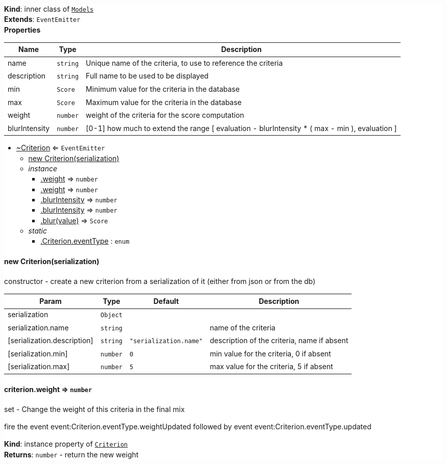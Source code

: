 **Kind**: inner class of [<code>Models</code>](#module_Models)  
**Extends**: <code>EventEmitter</code>  
**Properties**

| Name          | Type                | Description                                                                                   |
| ------------- | ------------------- | --------------------------------------------------------------------------------------------- |
| name          | <code>string</code> | Unique name of the criteria, to use to reference the criteria                                 |
| description   | <code>string</code> | Full name to be used to be displayed                                                          |
| min           | <code>Score</code>  | Minimum value for the criteria in the database                                                |
| max           | <code>Score</code>  | Maximum value for the criteria in the database                                                |
| weight        | <code>number</code> | weight of the criteria for the score computation                                              |
| blurIntensity | <code>number</code> | [0-1] how much to extend the range [ evaluation - blurIntensity * ( max - min ), evaluation ] |

- [~Criterion](#module_Models..Criterion) ⇐ <code>EventEmitter</code>
  - [new Criterion(serialization)](#new_module_Models..Criterion_new)
  - _instance_
    - [.weight](#module_Models..Criterion+weight) ⇒ <code>number</code>
    - [.weight](#module_Models..Criterion+weight) ⇒ <code>number</code>
    - [.blurIntensity](#module_Models..Criterion+blurIntensity) ⇒ <code>number</code>
    - [.blurIntensity](#module_Models..Criterion+blurIntensity) ⇒ <code>number</code>
    - [.blur(value)](#module_Models..Criterion+blur) ⇒ <code>Score</code>
  - _static_
    - [.Criterion.eventType](#module_Models..Criterion.Criterion.eventType) : <code>enum</code>

<a name="new_module_Models..Criterion_new"></a>

#### new Criterion(serialization)

constructor - create a new criterion from a serialization of it (either from json or from the db)

| Param                       | Type                | Default                                     | Description                                 |
| --------------------------- | ------------------- | ------------------------------------------- | ------------------------------------------- |
| serialization               | <code>Object</code> |                                             |                                             |
| serialization.name          | <code>string</code> |                                             | name of the criteria                        |
| [serialization.description] | <code>string</code> | <code>&quot;serialization.name&quot;</code> | description of the criteria, name if absent |
| [serialization.min]         | <code>number</code> | <code>0</code>                              | min value for the criteria, 0 if absent     |
| [serialization.max]         | <code>number</code> | <code>5</code>                              | max value for the criteria, 5 if absent     |

<a name="module_Models..Criterion+weight"></a>

#### criterion.weight ⇒ <code>number</code>

set - Change the weight of this criteria in the final mix

fire the event event:Criterion.eventType.weightUpdated followed by event event:Criterion.eventType.updated

**Kind**: instance property of [<code>Criterion</code>](#module_Models..Criterion)  
**Returns**: <code>number</code> - return the new weight
